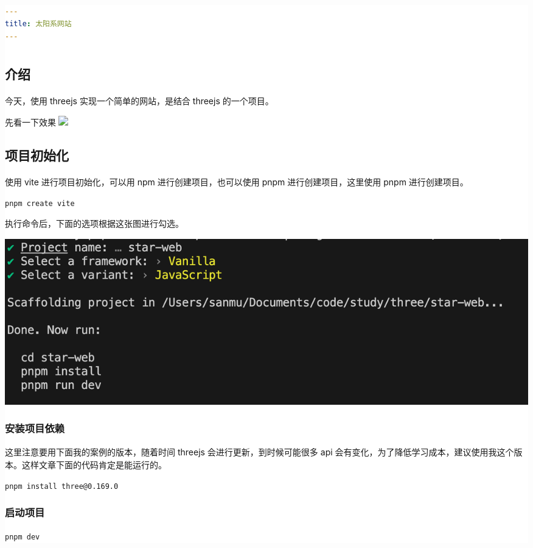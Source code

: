 ```yaml
---
title: 太阳系网站
---
```


#

## 介绍

今天，使用 threejs 实现一个简单的网站，是结合 threejs 的一个项目。

先看一下效果
![](./assets/Oct-17-2024%2021-04-31.gif)

## 项目初始化

使用 vite 进行项目初始化，可以用 npm 进行创建项目，也可以使用 pnpm 进行创建项目，这里使用 pnpm 进行创建项目。

```
pnpm create vite
```

执行命令后，下面的选项根据这张图进行勾选。

![alt text](./assets/image.png)

### 安装项目依赖

这里注意要用下面我的案例的版本，随着时间 threejs 会进行更新，到时候可能很多 api 会有变化，为了降低学习成本，建议使用我这个版本。这样文章下面的代码肯定是能运行的。

```
pnpm install three@0.169.0
```

### 启动项目

```
pnpm dev
```
